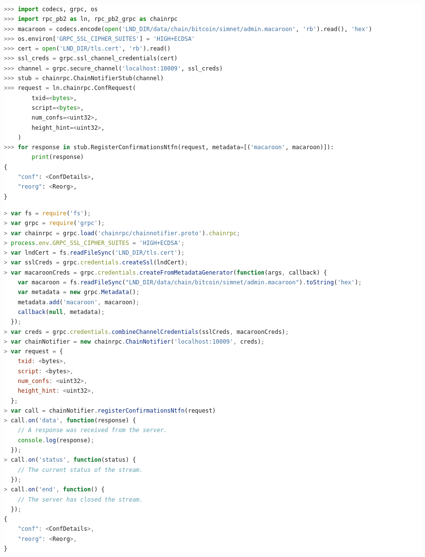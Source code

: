 ```shell

```
```python
>>> import codecs, grpc, os
>>> import rpc_pb2 as ln, rpc_pb2_grpc as chainrpc
>>> macaroon = codecs.encode(open('LND_DIR/data/chain/bitcoin/simnet/admin.macaroon', 'rb').read(), 'hex')
>>> os.environ['GRPC_SSL_CIPHER_SUITES'] = 'HIGH+ECDSA'
>>> cert = open('LND_DIR/tls.cert', 'rb').read()
>>> ssl_creds = grpc.ssl_channel_credentials(cert)
>>> channel = grpc.secure_channel('localhost:10009', ssl_creds)
>>> stub = chainrpc.ChainNotifierStub(channel)
>>> request = ln.chainrpc.ConfRequest(
        txid=<bytes>,
        script=<bytes>,
        num_confs=<uint32>,
        height_hint=<uint32>,
    )
>>> for response in stub.RegisterConfirmationsNtfn(request, metadata=[('macaroon', macaroon)]):
        print(response)
{ 
    "conf": <ConfDetails>,
    "reorg": <Reorg>,
}
```
```javascript
> var fs = require('fs');
> var grpc = require('grpc');
> var chainrpc = grpc.load('chainrpc/chainnotifier.proto').chainrpc;
> process.env.GRPC_SSL_CIPHER_SUITES = 'HIGH+ECDSA';
> var lndCert = fs.readFileSync('LND_DIR/tls.cert');
> var sslCreds = grpc.credentials.createSsl(lndCert);
> var macaroonCreds = grpc.credentials.createFromMetadataGenerator(function(args, callback) {
    var macaroon = fs.readFileSync("LND_DIR/data/chain/bitcoin/simnet/admin.macaroon").toString('hex');
    var metadata = new grpc.Metadata();
    metadata.add('macaroon', macaroon);
    callback(null, metadata);
  });
> var creds = grpc.credentials.combineChannelCredentials(sslCreds, macaroonCreds);
> var chainNotifier = new chainrpc.ChainNotifier('localhost:10009', creds);
> var request = { 
    txid: <bytes>, 
    script: <bytes>, 
    num_confs: <uint32>, 
    height_hint: <uint32>, 
  }; 
> var call = chainNotifier.registerConfirmationsNtfn(request)
> call.on('data', function(response) {
    // A response was received from the server.
    console.log(response);
  });
> call.on('status', function(status) {
    // The current status of the stream.
  });
> call.on('end', function() {
    // The server has closed the stream.
  });
{ 
    "conf": <ConfDetails>,
    "reorg": <Reorg>,
}
```
